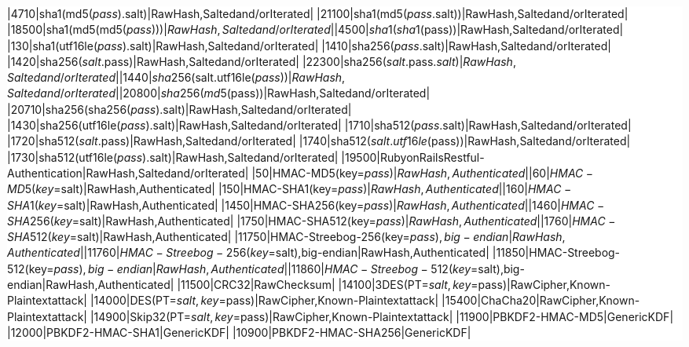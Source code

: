 |4710|sha1(md5($pass).$salt)|RawHash,Saltedand/orIterated|
|21100|sha1(md5($pass.$salt))|RawHash,Saltedand/orIterated|
|18500|sha1(md5(md5($pass)))|RawHash,Saltedand/orIterated|
|4500|sha1(sha1($pass))|RawHash,Saltedand/orIterated|
|130|sha1(utf16le($pass).$salt)|RawHash,Saltedand/orIterated|
|1410|sha256($pass.$salt)|RawHash,Saltedand/orIterated|
|1420|sha256($salt.$pass)|RawHash,Saltedand/orIterated|
|22300|sha256($salt.$pass.$salt)|RawHash,Saltedand/orIterated|
|1440|sha256($salt.utf16le($pass))|RawHash,Saltedand/orIterated|
|20800|sha256(md5($pass))|RawHash,Saltedand/orIterated|
|20710|sha256(sha256($pass).$salt)|RawHash,Saltedand/orIterated|
|1430|sha256(utf16le($pass).$salt)|RawHash,Saltedand/orIterated|
|1710|sha512($pass.$salt)|RawHash,Saltedand/orIterated|
|1720|sha512($salt.$pass)|RawHash,Saltedand/orIterated|
|1740|sha512($salt.utf16le($pass))|RawHash,Saltedand/orIterated|
|1730|sha512(utf16le($pass).$salt)|RawHash,Saltedand/orIterated|
|19500|RubyonRailsRestful-Authentication|RawHash,Saltedand/orIterated|
|50|HMAC-MD5(key=$pass)|RawHash,Authenticated|
|60|HMAC-MD5(key=$salt)|RawHash,Authenticated|
|150|HMAC-SHA1(key=$pass)|RawHash,Authenticated|
|160|HMAC-SHA1(key=$salt)|RawHash,Authenticated|
|1450|HMAC-SHA256(key=$pass)|RawHash,Authenticated|
|1460|HMAC-SHA256(key=$salt)|RawHash,Authenticated|
|1750|HMAC-SHA512(key=$pass)|RawHash,Authenticated|
|1760|HMAC-SHA512(key=$salt)|RawHash,Authenticated|
|11750|HMAC-Streebog-256(key=$pass),big-endian|RawHash,Authenticated|
|11760|HMAC-Streebog-256(key=$salt),big-endian|RawHash,Authenticated|
|11850|HMAC-Streebog-512(key=$pass),big-endian|RawHash,Authenticated|
|11860|HMAC-Streebog-512(key=$salt),big-endian|RawHash,Authenticated|
|11500|CRC32|RawChecksum|
|14100|3DES(PT=$salt,key=$pass)|RawCipher,Known-Plaintextattack|
|14000|DES(PT=$salt,key=$pass)|RawCipher,Known-Plaintextattack|
|15400|ChaCha20|RawCipher,Known-Plaintextattack|
|14900|Skip32(PT=$salt,key=$pass)|RawCipher,Known-Plaintextattack|
|11900|PBKDF2-HMAC-MD5|GenericKDF|
|12000|PBKDF2-HMAC-SHA1|GenericKDF|
|10900|PBKDF2-HMAC-SHA256|GenericKDF|